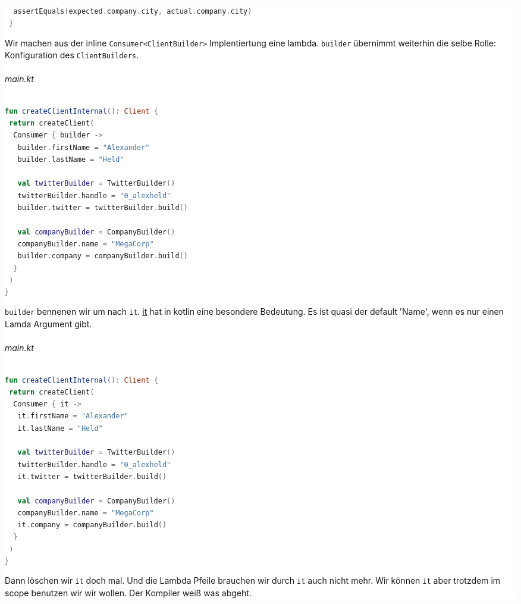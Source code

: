 ``` kotlin {linenos=false,hl_lines=[1, 14],linenostart=1}
  assertEquals(expected.company.city, actual.company.city)
 }
```

Wir machen aus der inline `Consumer<ClientBuilder>` Implentiertung eine lambda. `builder` übernimmt weiterhin die selbe Rolle: Konfiguration des `ClientBuilders`.

###### main.kt

``` kotlin {linenos=false,hl_lines=["2-4"],linenostart=1}
fun createClientInternal(): Client {
 return createClient(
  Consumer { builder ->
   builder.firstName = "Alexander"
   builder.lastName = "Held"

   val twitterBuilder = TwitterBuilder()
   twitterBuilder.handle = "0_alexheld"
   builder.twitter = twitterBuilder.build()

   val companyBuilder = CompanyBuilder()
   companyBuilder.name = "MegaCorp"
   builder.company = companyBuilder.build()
  }
 )
}
```

`builder` bennenen wir um nach `it`.
[it](https://discuss.kotlinlang.org/t/it-keyword/6869) hat in kotlin eine besondere Bedeutung. Es ist quasi der default 'Name', wenn es nur einen Lamda Argument gibt.

###### main.kt

``` kotlin {linenos=false,hl_lines=["3-5", 9, 13],linenostart=1}
fun createClientInternal(): Client {
 return createClient(
  Consumer { it ->
   it.firstName = "Alexander"
   it.lastName = "Held"

   val twitterBuilder = TwitterBuilder()
   twitterBuilder.handle = "0_alexheld"
   it.twitter = twitterBuilder.build()

   val companyBuilder = CompanyBuilder()
   companyBuilder.name = "MegaCorp"
   it.company = companyBuilder.build()
  }
 )
}
```

Dann löschen wir `it` doch mal. Und die Lambda Pfeile brauchen wir durch `it` auch nicht mehr. Wir können `it` aber trotzdem im scope benutzen wir wir wollen. Der Kompiler weiß was abgeht.
